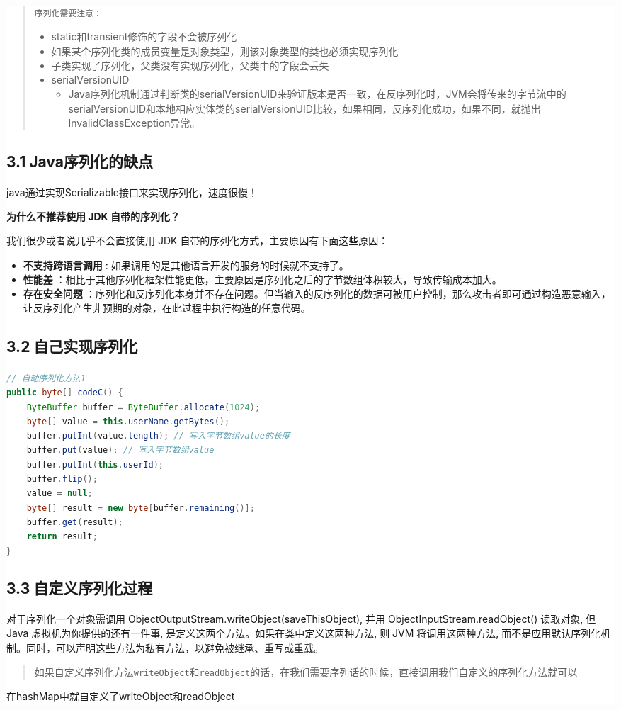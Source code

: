 

> `序列化需要注意：`
>
> - static和transient修饰的字段不会被序列化
> - 如果某个序列化类的成员变量是对象类型，则该对象类型的类也必须实现序列化
> - 子类实现了序列化，父类没有实现序列化，父类中的字段会丢失
> - serialVersionUID
>   - Java序列化机制通过判断类的serialVersionUID来验证版本是否一致，在反序列化时，JVM会将传来的字节流中的serialVersionUID和本地相应实体类的serialVersionUID比较，如果相同，反序列化成功，如果不同，就抛出InvalidClassException异常。

## 3.1 Java序列化的缺点

java通过实现Serializable接口来实现序列化，速度很慢！

**为什么不推荐使用 JDK 自带的序列化？**

我们很少或者说几乎不会直接使用 JDK 自带的序列化方式，主要原因有下面这些原因：

- **不支持跨语言调用** : 如果调用的是其他语言开发的服务的时候就不支持了。
- **性能差** ：相比于其他序列化框架性能更低，主要原因是序列化之后的字节数组体积较大，导致传输成本加大。
- **存在安全问题** ：序列化和反序列化本身并不存在问题。但当输入的反序列化的数据可被用户控制，那么攻击者即可通过构造恶意输入，让反序列化产生非预期的对象，在此过程中执行构造的任意代码。



## 3.2 自己实现序列化

```java
// 自动序列化方法1
public byte[] codeC() {
    ByteBuffer buffer = ByteBuffer.allocate(1024);
    byte[] value = this.userName.getBytes();
    buffer.putInt(value.length); // 写入字节数组value的长度
    buffer.put(value); // 写入字节数组value
    buffer.putInt(this.userId);
    buffer.flip();
    value = null;
    byte[] result = new byte[buffer.remaining()];
    buffer.get(result);
    return result;
}
```



## 3.3 自定义序列化过程

对于序列化一个对象需调用 ObjectOutputStream.writeObject(saveThisObject), 并用 ObjectInputStream.readObject() 读取对象, 但 Java 虚拟机为你提供的还有一件事, 是定义这两个方法。如果在类中定义这两种方法, 则 JVM 将调用这两种方法, 而不是应用默认序列化机制。同时，可以声明这些方法为私有方法，以避免被继承、重写或重载。

> 如果自定义序列化方法`writeObject`和`readObject`的话，在我们需要序列话的时候，直接调用我们自定义的序列化方法就可以

在hashMap中就自定义了writeObject和readObject

